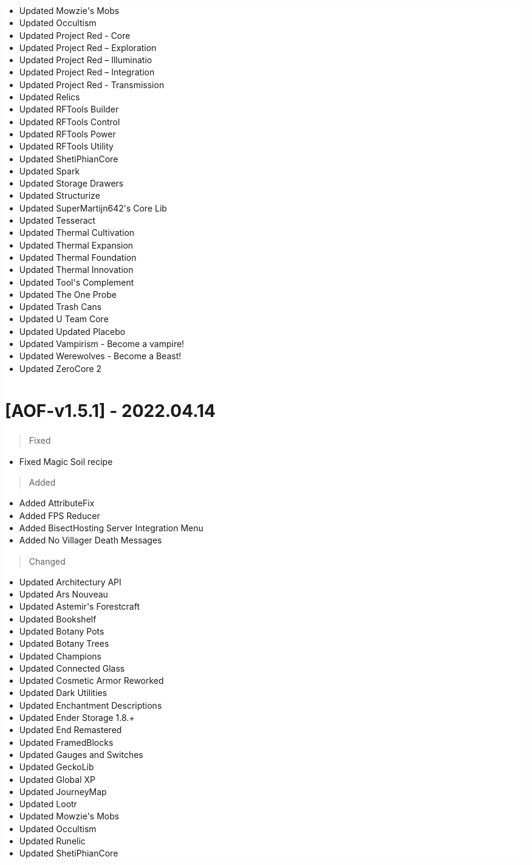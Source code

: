 - Updated Mowzie's Mobs
- Updated Occultism
- Updated Project Red - Core
- Updated Project Red – Exploration
- Updated Project Red – Illuminatio
- Updated Project Red – Integration
- Updated Project Red - Transmission
- Updated Relics
- Updated RFTools Builder
- Updated RFTools Control
- Updated RFTools Power
- Updated RFTools Utility
- Updated ShetiPhianCore
- Updated Spark
- Updated Storage Drawers
- Updated Structurize
- Updated SuperMartijn642's Core Lib
- Updated Tesseract
- Updated Thermal Cultivation
- Updated Thermal Expansion
- Updated Thermal Foundation
- Updated Thermal Innovation
- Updated Tool's Complement
- Updated The One Probe
- Updated Trash Cans
- Updated U Team Core
- Updated Updated Placebo
- Updated Vampirism - Become a vampire!
- Updated Werewolves - Become a Beast!
- Updated ZeroCore 2
# [AOF-v1.5.1] - 2022.04.14
>Fixed
- Fixed Magic Soil recipe
>Added
- Added AttributeFix
- Added FPS Reducer
- Added BisectHosting Server Integration Menu
- Added No Villager Death Messages
>Changed
- Updated Architectury API
- Updated Ars Nouveau
- Updated Astemir's Forestcraft
- Updated Bookshelf
- Updated Botany Pots
- Updated Botany Trees
- Updated Champions
- Updated Connected Glass
- Updated Cosmetic Armor Reworked
- Updated Dark Utilities
- Updated Enchantment Descriptions
- Updated Ender Storage 1.8.+
- Updated End Remastered
- Updated FramedBlocks
- Updated Gauges and Switches
- Updated GeckoLib
- Updated Global XP
- Updated JourneyMap
- Updated Lootr
- Updated Mowzie's Mobs
- Updated Occultism
- Updated Runelic
- Updated ShetiPhianCore